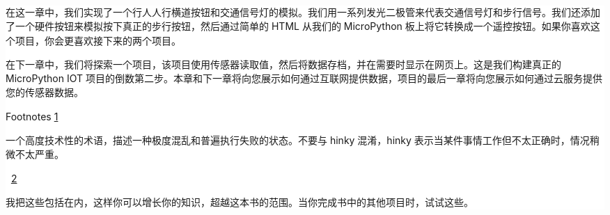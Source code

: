 在这一章中，我们实现了一个行人人行横道按钮和交通信号灯的模拟。我们用一系列发光二极管来代表交通信号灯和步行信号。我们还添加了一个硬件按钮来模拟按下真正的步行按钮，然后通过简单的 HTML 从我们的 MicroPython 板上将它转换成一个遥控按钮。如果你喜欢这个项目，你会更喜欢接下来的两个项目。

在下一章中，我们将探索一个项目，该项目使用传感器读取值，然后将数据存档，并在需要时显示在网页上。这是我们构建真正的 MicroPython IOT 项目的倒数第二步。本章和下一章将向您展示如何通过互联网提供数据，项目的最后一章将向您展示如何通过云服务提供您的传感器数据。

Footnotes [1](#Fn1_source)

一个高度技术性的术语，描述一种极度混乱和普遍执行失败的状态。不要与 hinky 混淆，hinky 表示当某件事情工作但不太正确时，情况稍微不太严重。

  [2](#Fn2_source)

我把这些包括在内，这样你可以增长你的知识，超越这本书的范围。当你完成书中的其他项目时，试试这些。